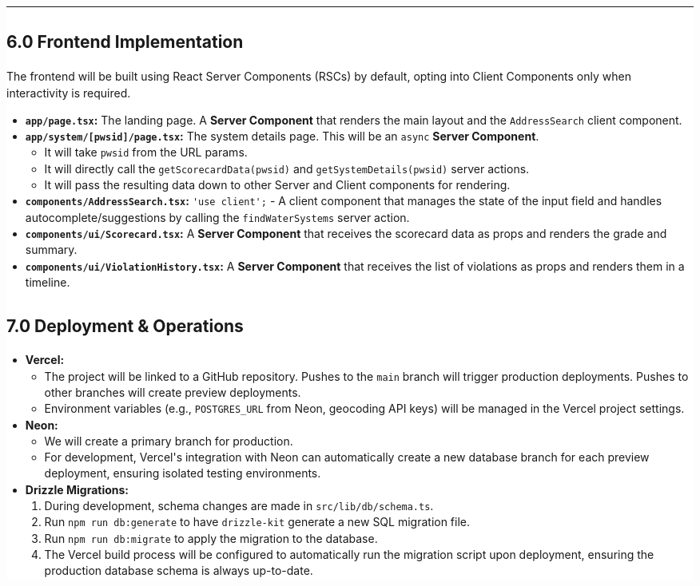 -----

## 6.0 Frontend Implementation

The frontend will be built using React Server Components (RSCs) by default, opting into Client Components only when interactivity is required.

* **`app/page.tsx`:** The landing page. A **Server Component** that renders the main layout and the `AddressSearch` client component.
* **`app/system/[pwsid]/page.tsx`:** The system details page. This will be an `async` **Server Component**.
  * It will take `pwsid` from the URL params.
    <!-- end list -->
  * It will directly call the `getScorecardData(pwsid)` and `getSystemDetails(pwsid)` server actions.
  * It will pass the resulting data down to other Server and Client components for rendering.
* **`components/AddressSearch.tsx`:** `'use client';` - A client component that manages the state of the input field and handles autocomplete/suggestions by calling the `findWaterSystems` server action.
* **`components/ui/Scorecard.tsx`:** A **Server Component** that receives the scorecard data as props and renders the grade and summary.
* **`components/ui/ViolationHistory.tsx`:** A **Server Component** that receives the list of violations as props and renders them in a timeline.

## 7.0 Deployment & Operations

* **Vercel:**
  * The project will be linked to a GitHub repository. Pushes to the `main` branch will trigger production deployments. Pushes to other branches will create preview deployments.
  * Environment variables (e.g., `POSTGRES_URL` from Neon, geocoding API keys) will be managed in the Vercel project settings.
* **Neon:**
  * We will create a primary branch for production.
  * For development, Vercel's integration with Neon can automatically create a new database branch for each preview deployment, ensuring isolated testing environments.
* **Drizzle Migrations:**
    1. During development, schema changes are made in `src/lib/db/schema.ts`.
    2. Run `npm run db:generate` to have `drizzle-kit` generate a new SQL migration file.
    3. Run `npm run db:migrate` to apply the migration to the database.
    4. The Vercel build process will be configured to automatically run the migration script upon deployment, ensuring the production database schema is always up-to-date.
